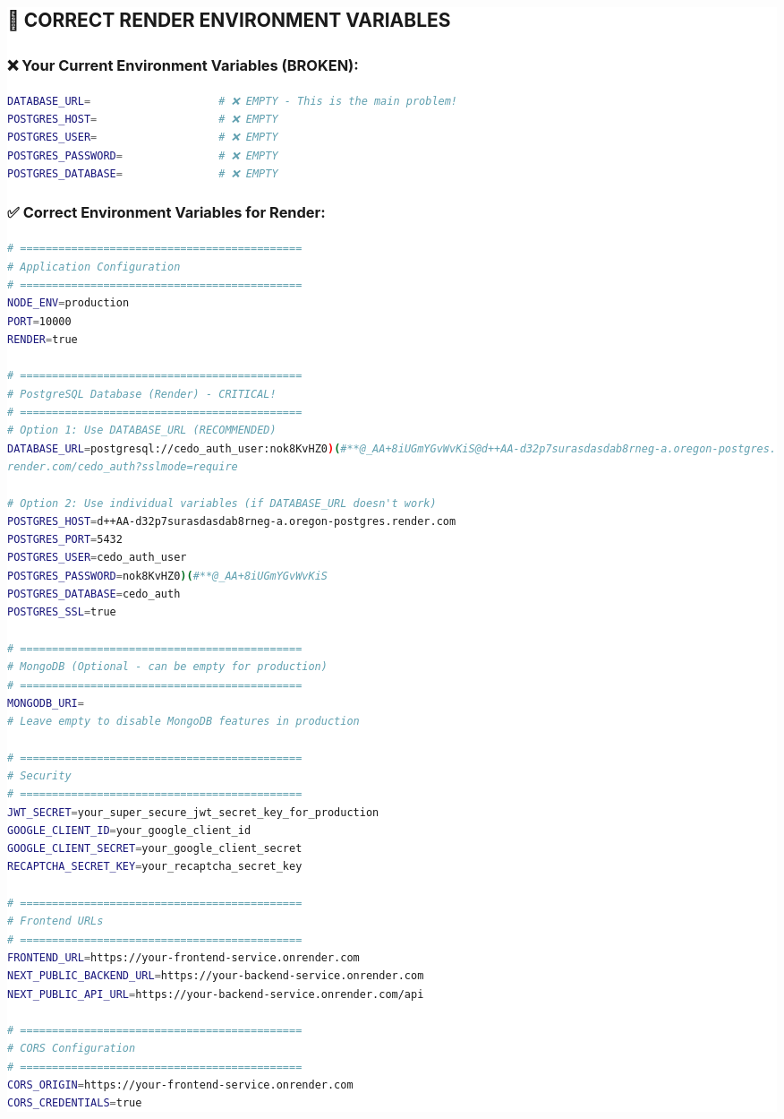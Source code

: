 
## 🚀 **CORRECT RENDER ENVIRONMENT VARIABLES**

### **❌ Your Current Environment Variables (BROKEN):**
```bash
DATABASE_URL=                    # ❌ EMPTY - This is the main problem!
POSTGRES_HOST=                   # ❌ EMPTY
POSTGRES_USER=                   # ❌ EMPTY
POSTGRES_PASSWORD=               # ❌ EMPTY
POSTGRES_DATABASE=               # ❌ EMPTY
```

### **✅ Correct Environment Variables for Render:**

```bash
# ============================================
# Application Configuration
# ============================================
NODE_ENV=production
PORT=10000
RENDER=true

# ============================================
# PostgreSQL Database (Render) - CRITICAL!
# ============================================
# Option 1: Use DATABASE_URL (RECOMMENDED)
DATABASE_URL=postgresql://cedo_auth_user:nok8KvHZ0)(#**@_AA+8iUGmYGvWvKiS@d++AA-d32p7surasdasdab8rneg-a.oregon-postgres.render.com/cedo_auth?sslmode=require

# Option 2: Use individual variables (if DATABASE_URL doesn't work)
POSTGRES_HOST=d++AA-d32p7surasdasdab8rneg-a.oregon-postgres.render.com
POSTGRES_PORT=5432
POSTGRES_USER=cedo_auth_user
POSTGRES_PASSWORD=nok8KvHZ0)(#**@_AA+8iUGmYGvWvKiS
POSTGRES_DATABASE=cedo_auth
POSTGRES_SSL=true

# ============================================
# MongoDB (Optional - can be empty for production)
# ============================================
MONGODB_URI=
# Leave empty to disable MongoDB features in production

# ============================================
# Security
# ============================================
JWT_SECRET=your_super_secure_jwt_secret_key_for_production
GOOGLE_CLIENT_ID=your_google_client_id
GOOGLE_CLIENT_SECRET=your_google_client_secret
RECAPTCHA_SECRET_KEY=your_recaptcha_secret_key

# ============================================
# Frontend URLs
# ============================================
FRONTEND_URL=https://your-frontend-service.onrender.com
NEXT_PUBLIC_BACKEND_URL=https://your-backend-service.onrender.com
NEXT_PUBLIC_API_URL=https://your-backend-service.onrender.com/api

# ============================================
# CORS Configuration
# ============================================
CORS_ORIGIN=https://your-frontend-service.onrender.com
CORS_CREDENTIALS=true
```